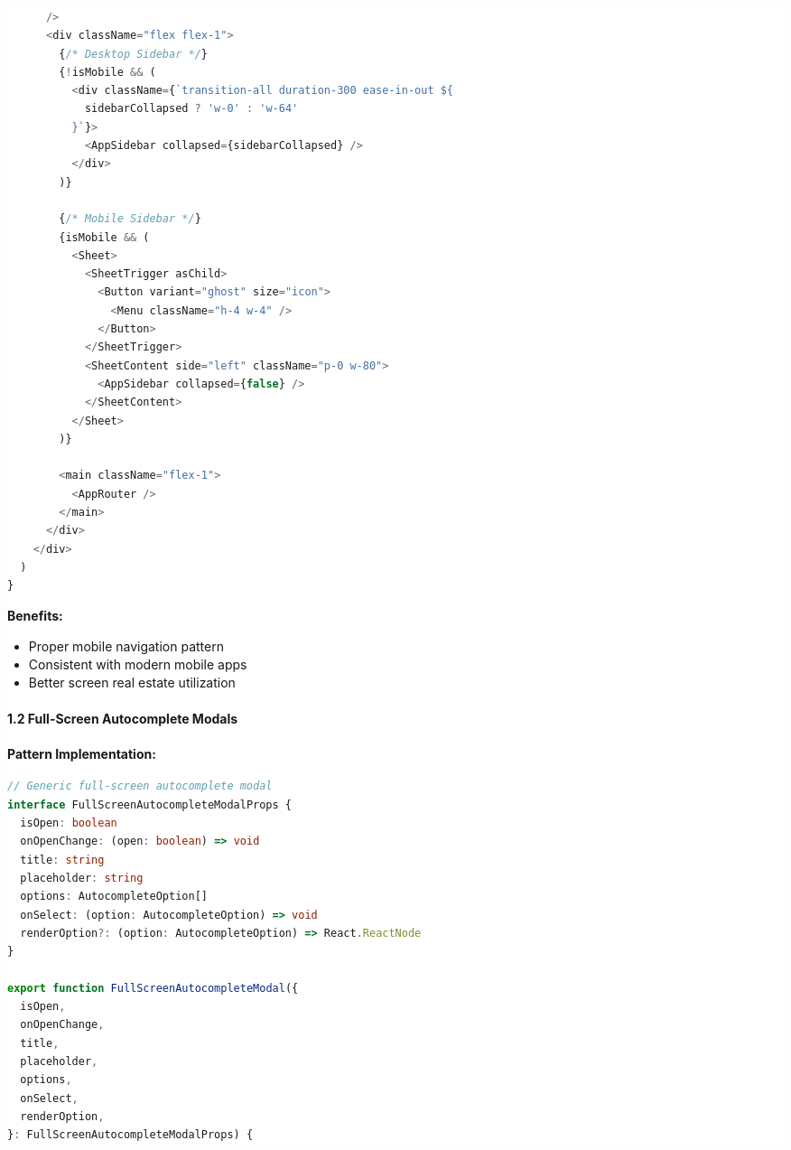 ```typescript
      />
      <div className="flex flex-1">
        {/* Desktop Sidebar */}
        {!isMobile && (
          <div className={`transition-all duration-300 ease-in-out ${
            sidebarCollapsed ? 'w-0' : 'w-64'
          }`}>
            <AppSidebar collapsed={sidebarCollapsed} />
          </div>
        )}

        {/* Mobile Sidebar */}
        {isMobile && (
          <Sheet>
            <SheetTrigger asChild>
              <Button variant="ghost" size="icon">
                <Menu className="h-4 w-4" />
              </Button>
            </SheetTrigger>
            <SheetContent side="left" className="p-0 w-80">
              <AppSidebar collapsed={false} />
            </SheetContent>
          </Sheet>
        )}

        <main className="flex-1">
          <AppRouter />
        </main>
      </div>
    </div>
  )
}
```

**Benefits:**

- Proper mobile navigation pattern
- Consistent with modern mobile apps
- Better screen real estate utilization

#### **1.2 Full-Screen Autocomplete Modals**

**Pattern Implementation:**

```typescript
// Generic full-screen autocomplete modal
interface FullScreenAutocompleteModalProps {
  isOpen: boolean
  onOpenChange: (open: boolean) => void
  title: string
  placeholder: string
  options: AutocompleteOption[]
  onSelect: (option: AutocompleteOption) => void
  renderOption?: (option: AutocompleteOption) => React.ReactNode
}

export function FullScreenAutocompleteModal({
  isOpen,
  onOpenChange,
  title,
  placeholder,
  options,
  onSelect,
  renderOption,
}: FullScreenAutocompleteModalProps) {
```